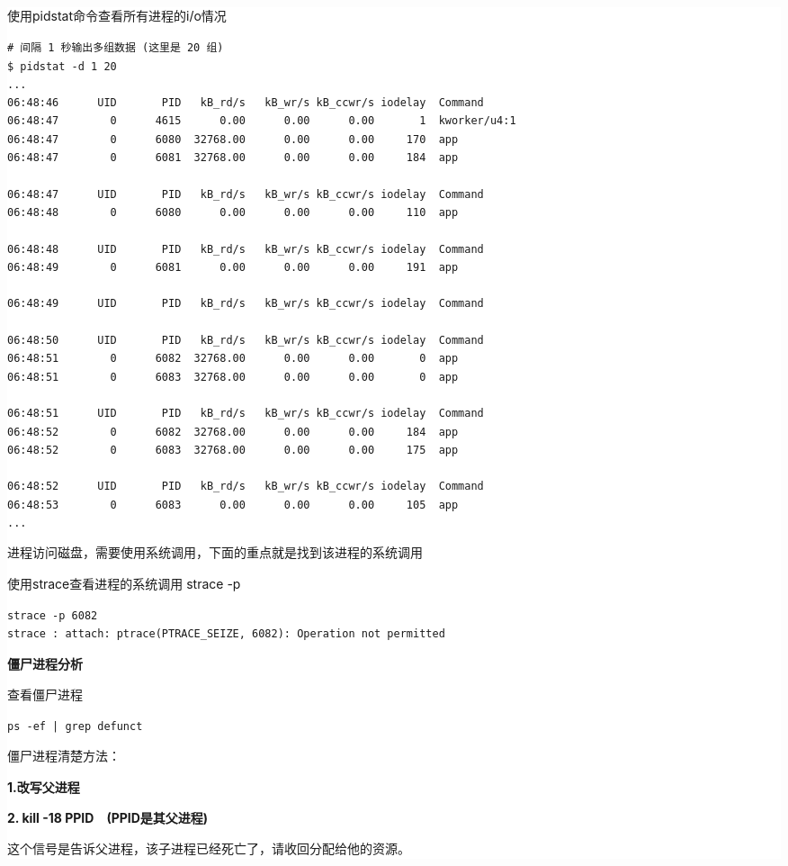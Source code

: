 使用pidstat命令查看所有进程的i/o情况

```shell
# 间隔 1 秒输出多组数据 (这里是 20 组)
$ pidstat -d 1 20
...
06:48:46      UID       PID   kB_rd/s   kB_wr/s kB_ccwr/s iodelay  Command
06:48:47        0      4615      0.00      0.00      0.00       1  kworker/u4:1
06:48:47        0      6080  32768.00      0.00      0.00     170  app
06:48:47        0      6081  32768.00      0.00      0.00     184  app
 
06:48:47      UID       PID   kB_rd/s   kB_wr/s kB_ccwr/s iodelay  Command
06:48:48        0      6080      0.00      0.00      0.00     110  app
 
06:48:48      UID       PID   kB_rd/s   kB_wr/s kB_ccwr/s iodelay  Command
06:48:49        0      6081      0.00      0.00      0.00     191  app
 
06:48:49      UID       PID   kB_rd/s   kB_wr/s kB_ccwr/s iodelay  Command
 
06:48:50      UID       PID   kB_rd/s   kB_wr/s kB_ccwr/s iodelay  Command
06:48:51        0      6082  32768.00      0.00      0.00       0  app
06:48:51        0      6083  32768.00      0.00      0.00       0  app
 
06:48:51      UID       PID   kB_rd/s   kB_wr/s kB_ccwr/s iodelay  Command
06:48:52        0      6082  32768.00      0.00      0.00     184  app
06:48:52        0      6083  32768.00      0.00      0.00     175  app
 
06:48:52      UID       PID   kB_rd/s   kB_wr/s kB_ccwr/s iodelay  Command
06:48:53        0      6083      0.00      0.00      0.00     105  app
...
```

进程访问磁盘，需要使用系统调用，下面的重点就是找到该进程的系统调用

使用strace查看进程的系统调用 strace -p <pid>

```shell
strace -p 6082
strace : attach: ptrace(PTRACE_SEIZE, 6082): Operation not permitted
```



**僵尸进程分析**

查看僵尸进程

```shell
ps -ef | grep defunct
```

僵尸进程清楚方法：

**1.改写父进程**

**2. kill -18 PPID　(PPID是其父进程)**

这个信号是告诉父进程，该子进程已经死亡了，请收回分配给他的资源。
